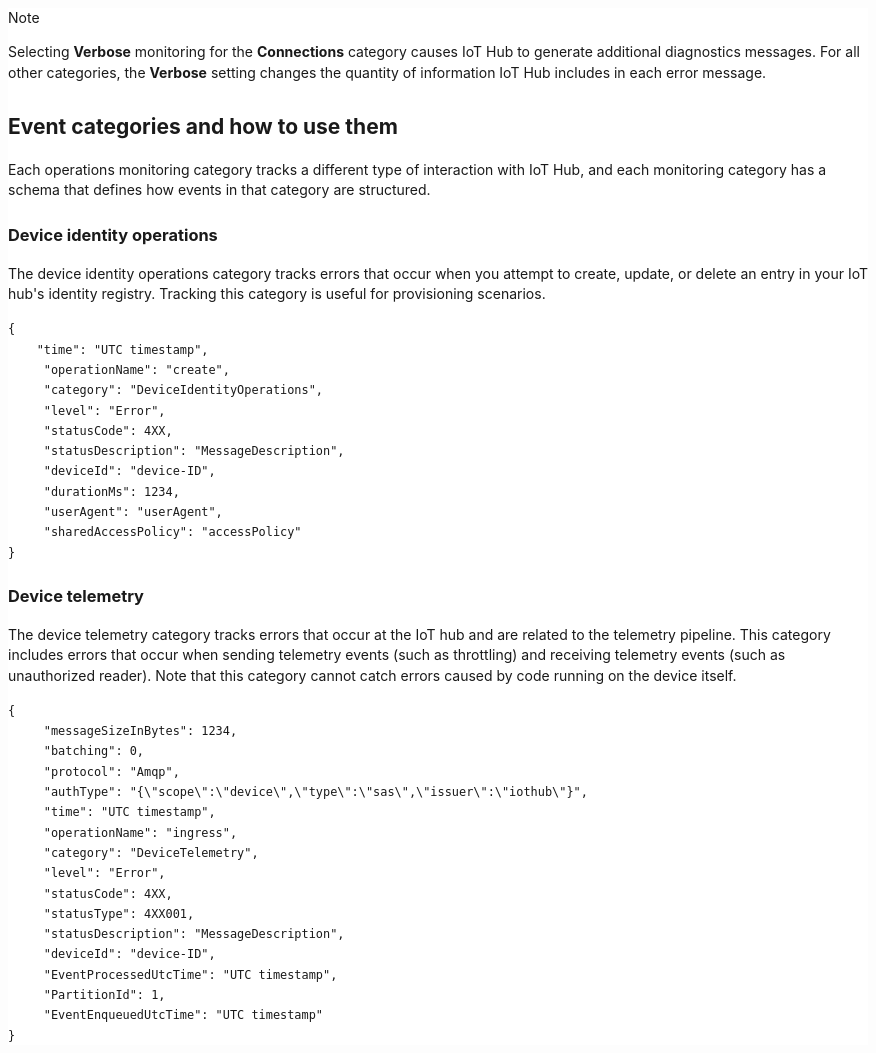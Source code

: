 > [!NOTE]
> Selecting **Verbose** monitoring for the **Connections** category causes IoT Hub to generate additional diagnostics messages. For all other categories, the **Verbose** setting changes the quantity of information IoT Hub includes in each error message.

## Event categories and how to use them
Each operations monitoring category tracks a different type of interaction with IoT Hub, and each monitoring category has a schema that defines how events in that category are structured.

### Device identity operations
The device identity operations category tracks errors that occur when you attempt to create, update, or delete an entry in your IoT hub's identity registry. Tracking this category is useful for provisioning scenarios.

```
{
    "time": "UTC timestamp",
     "operationName": "create",
     "category": "DeviceIdentityOperations",
     "level": "Error",
     "statusCode": 4XX,
     "statusDescription": "MessageDescription",
     "deviceId": "device-ID",
     "durationMs": 1234,
     "userAgent": "userAgent",
     "sharedAccessPolicy": "accessPolicy"
}
```

### Device telemetry
The device telemetry category tracks errors that occur at the IoT hub and are related to the telemetry pipeline. This category includes errors that occur when sending telemetry events (such as throttling) and receiving telemetry events (such as unauthorized reader). Note that this category cannot catch errors caused by code running on the device itself.

```
{
     "messageSizeInBytes": 1234,
     "batching": 0,
     "protocol": "Amqp",
     "authType": "{\"scope\":\"device\",\"type\":\"sas\",\"issuer\":\"iothub\"}",
     "time": "UTC timestamp",
     "operationName": "ingress",
     "category": "DeviceTelemetry",
     "level": "Error",
     "statusCode": 4XX,
     "statusType": 4XX001,
     "statusDescription": "MessageDescription",
     "deviceId": "device-ID",
     "EventProcessedUtcTime": "UTC timestamp",
     "PartitionId": 1,
     "EventEnqueuedUtcTime": "UTC timestamp"
}
```


[1]: ./media/iot-hub-operations-monitoring/enable-OM-1.png
[2]: ./media/iot-hub-operations-monitoring/enable-OM-2.png
[lnk-get-started]: ./iot-hub-csharp-csharp-getstarted.md
[lnk-diagnostic-metrics]: ./iot-hub-metrics.md
[lnk-scaling]: ./iot-hub-scaling.md
[lnk-dr]: ./iot-hub-ha-dr.md
[lnk-devguide]: ./iot-hub-devguide.md
[lnk-gateway]: ./iot-hub-linux-gateway-sdk-simulated-device.md
[lnk-iothub-explorer]: https://github.com/azure/iothub-explorer